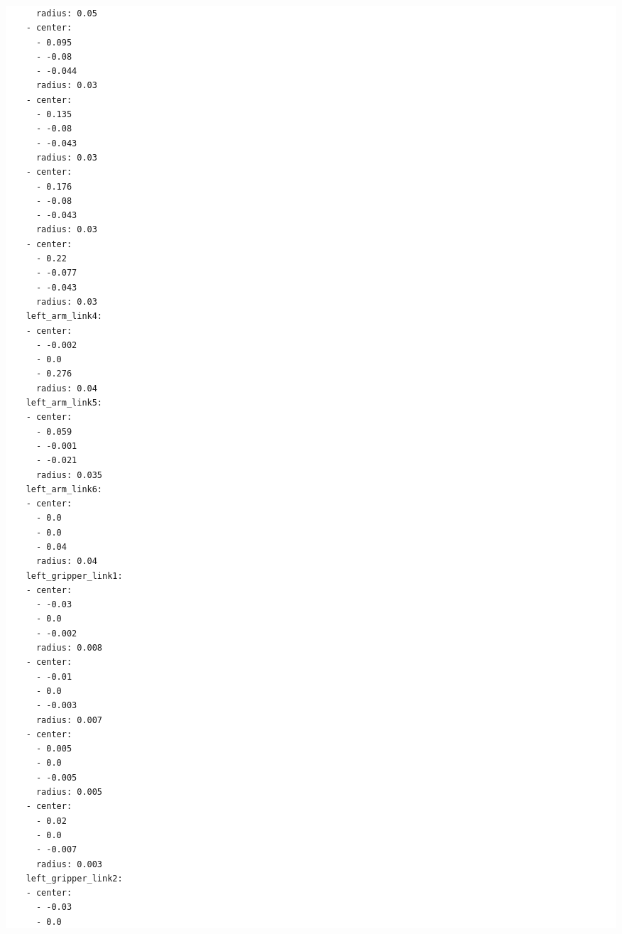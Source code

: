           radius: 0.05
        - center:
          - 0.095
          - -0.08
          - -0.044
          radius: 0.03
        - center:
          - 0.135
          - -0.08
          - -0.043
          radius: 0.03
        - center:
          - 0.176
          - -0.08
          - -0.043
          radius: 0.03
        - center:
          - 0.22
          - -0.077
          - -0.043
          radius: 0.03
        left_arm_link4:
        - center:
          - -0.002
          - 0.0
          - 0.276
          radius: 0.04
        left_arm_link5:
        - center:
          - 0.059
          - -0.001
          - -0.021
          radius: 0.035
        left_arm_link6:
        - center:
          - 0.0
          - 0.0
          - 0.04
          radius: 0.04
        left_gripper_link1:
        - center:
          - -0.03
          - 0.0
          - -0.002
          radius: 0.008
        - center:
          - -0.01
          - 0.0
          - -0.003
          radius: 0.007
        - center:
          - 0.005
          - 0.0
          - -0.005
          radius: 0.005
        - center:
          - 0.02
          - 0.0
          - -0.007
          radius: 0.003
        left_gripper_link2:
        - center:
          - -0.03
          - 0.0